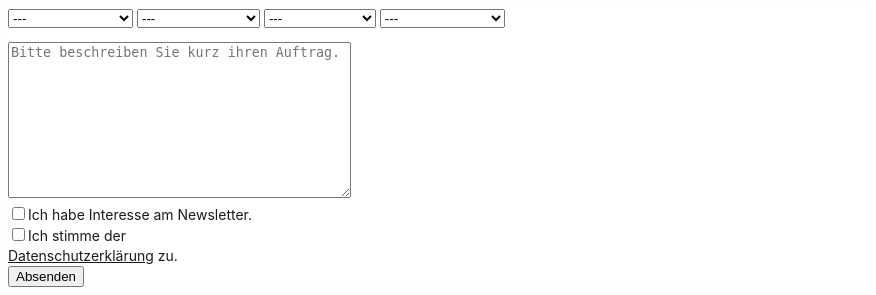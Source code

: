 <select name="Veranstaltungsfotografie" aria-invalid="false"><option value="">---</option><option value="Oliver Utesch">Oliver Utesch</option><option value="Justin Schümann">Justin Schümann</option><option value="Hendrik Mantei">Hendrik Mantei</option><option value="Fabian Hothan">Fabian Hothan</option><option value="Konstantin Beck">Konstantin Beck</option><option value="Jörg Kuntze">Jörg Kuntze</option><option value="Charleen Kettner">Charleen Kettner</option></select>
<select name="Produktfotografie" aria-invalid="false"><option value="">---</option><option value="David Karl Adam">David Karl Adam</option><option value="Daniel Dichte">Daniel Dichte</option><option value="Hendrik Mantei">Hendrik Mantei</option><option value="Fabian Hothan">Fabian Hothan</option><option value="Konstantin Beck">Konstantin Beck</option></select>
<select name="Foodfotografie" aria-invalid="false"><option value="">---</option><option value="Daniel Dichte">Daniel Dichte</option><option value="Hendrik Mantei">Hendrik Mantei</option><option value="Fabian Hothan">Fabian Hothan</option></select>
<select name="Social" aria-invalid="false"><option value="">---</option><option value="David Karl Adam">David Karl Adam</option><option value="Daniel Dichte">Daniel Dichte</option><option value="Justin Schümann">Justin Schümann</option><option value="Hendrik Mantei">Hendrik Mantei</option><option value="Florian Schleinig">Florian Schleinig</option><option value="Konstantin Beck">Konstantin Beck</option></select>
<p><textarea name="Besonderheiten" cols="40" rows="10" aria-required="true" aria-invalid="false" placeholder="Bitte beschreiben Sie kurz ihren Auftrag."></textarea><br />
<input type="checkbox" name="Newsletter[]" value="Ich habe Interesse am Newsletter." />Ich habe Interesse am Newsletter.<br />
<label><input type="checkbox" name="Daten" value="1" aria-invalid="false" />Ich stimme der <br> <a href=" https://fotografenhafen.de/datenschutzerklaerung" > Datenschutzerklärung</a> zu.</label><br />
<input type="submit" value="Absenden" /></p>
<p style="display: none !important"><input type="hidden" name="referer-page" value="https://fotografenhafen.de/wp-admin/post.php?post=4812&action=elementor" aria-invalid="false"></p>
</form>